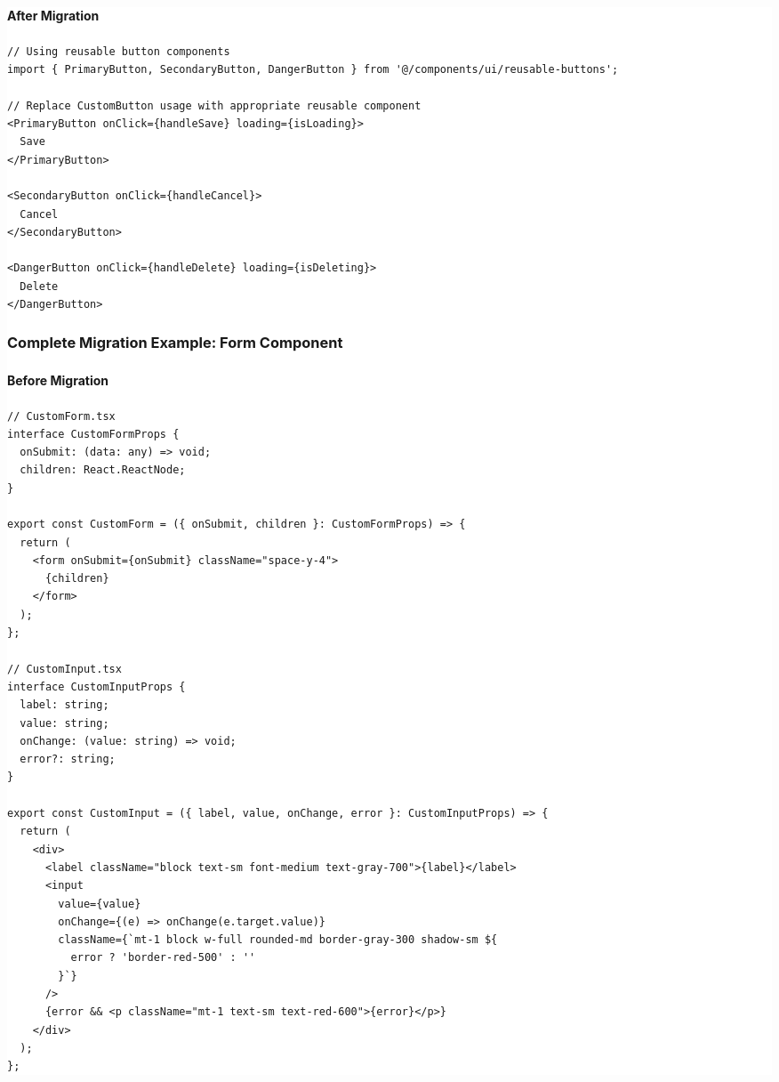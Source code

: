 #### After Migration
```tsx
// Using reusable button components
import { PrimaryButton, SecondaryButton, DangerButton } from '@/components/ui/reusable-buttons';

// Replace CustomButton usage with appropriate reusable component
<PrimaryButton onClick={handleSave} loading={isLoading}>
  Save
</PrimaryButton>

<SecondaryButton onClick={handleCancel}>
  Cancel
</SecondaryButton>

<DangerButton onClick={handleDelete} loading={isDeleting}>
  Delete
</DangerButton>
```

### Complete Migration Example: Form Component

#### Before Migration
```tsx
// CustomForm.tsx
interface CustomFormProps {
  onSubmit: (data: any) => void;
  children: React.ReactNode;
}

export const CustomForm = ({ onSubmit, children }: CustomFormProps) => {
  return (
    <form onSubmit={onSubmit} className="space-y-4">
      {children}
    </form>
  );
};

// CustomInput.tsx
interface CustomInputProps {
  label: string;
  value: string;
  onChange: (value: string) => void;
  error?: string;
}

export const CustomInput = ({ label, value, onChange, error }: CustomInputProps) => {
  return (
    <div>
      <label className="block text-sm font-medium text-gray-700">{label}</label>
      <input
        value={value}
        onChange={(e) => onChange(e.target.value)}
        className={`mt-1 block w-full rounded-md border-gray-300 shadow-sm ${
          error ? 'border-red-500' : ''
        }`}
      />
      {error && <p className="mt-1 text-sm text-red-600">{error}</p>}
    </div>
  );
};
```
